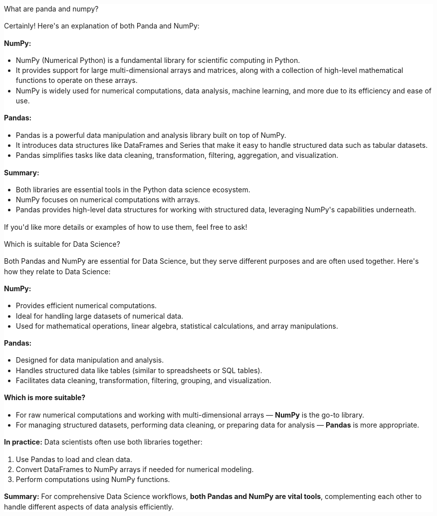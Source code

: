 What are panda and numpy?


Certainly! Here's an explanation of both Panda and NumPy:

**NumPy:**
- NumPy (Numerical Python) is a fundamental library for scientific computing in Python.
- It provides support for large multi-dimensional arrays and matrices, along with a collection of high-level mathematical functions to operate on these arrays.
- NumPy is widely used for numerical computations, data analysis, machine learning, and more due to its efficiency and ease of use.

**Pandas:**
- Pandas is a powerful data manipulation and analysis library built on top of NumPy.
- It introduces data structures like DataFrames and Series that make it easy to handle structured data such as tabular datasets.
- Pandas simplifies tasks like data cleaning, transformation, filtering, aggregation, and visualization.

**Summary:**
- Both libraries are essential tools in the Python data science ecosystem.
- NumPy focuses on numerical computations with arrays.
- Pandas provides high-level data structures for working with structured data, leveraging NumPy's capabilities underneath.

If you'd like more details or examples of how to use them, feel free to ask!

Which is suitable for Data Science?

Both Pandas and NumPy are essential for Data Science, but they serve different purposes and are often used together. Here's how they relate to Data Science:

**NumPy:**
- Provides efficient numerical computations.
- Ideal for handling large datasets of numerical data.
- Used for mathematical operations, linear algebra, statistical calculations, and array manipulations.

**Pandas:**
- Designed for data manipulation and analysis.
- Handles structured data like tables (similar to spreadsheets or SQL tables).
- Facilitates data cleaning, transformation, filtering, grouping, and visualization.

**Which is more suitable?**
- For raw numerical computations and working with multi-dimensional arrays — **NumPy** is the go-to library.
- For managing structured datasets, performing data cleaning, or preparing data for analysis — **Pandas** is more appropriate.

**In practice:**
Data scientists often use both libraries together:
1. Use Pandas to load and clean data.
2. Convert DataFrames to NumPy arrays if needed for numerical modeling.
3. Perform computations using NumPy functions.

**Summary:**
For comprehensive Data Science workflows, **both Pandas and NumPy are vital tools**, complementing each other to handle different aspects of data analysis efficiently.
